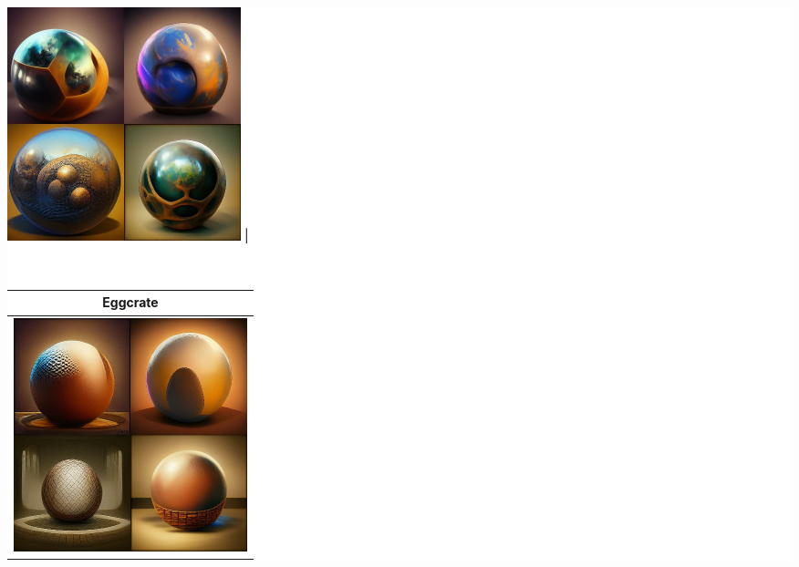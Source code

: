 <img src="/Images/MJ_V2/MidJourney_Styles_(sphere)/sphere_Mold.webp?raw=true" width="256" /> |

<br>

| Eggcrate |
| :-: |
| <img src="/Images/MJ_V2/MidJourney_Styles_(sphere)/sphere_Eggcrate.webp?raw=true" width="256" /> |
